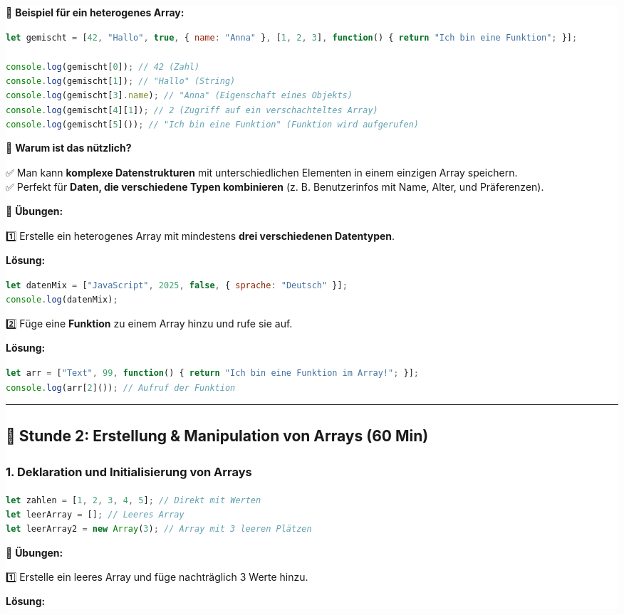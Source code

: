 📌 **Beispiel für ein heterogenes Array:**  

```js
let gemischt = [42, "Hallo", true, { name: "Anna" }, [1, 2, 3], function() { return "Ich bin eine Funktion"; }];

console.log(gemischt[0]); // 42 (Zahl)
console.log(gemischt[1]); // "Hallo" (String)
console.log(gemischt[3].name); // "Anna" (Eigenschaft eines Objekts)
console.log(gemischt[4][1]); // 2 (Zugriff auf ein verschachteltes Array)
console.log(gemischt[5]()); // "Ich bin eine Funktion" (Funktion wird aufgerufen)
```

🔹 **Warum ist das nützlich?**  

✅ Man kann **komplexe Datenstrukturen** mit unterschiedlichen Elementen in einem einzigen Array speichern.  
✅ Perfekt für **Daten, die verschiedene Typen kombinieren** (z. B. Benutzerinfos mit Name, Alter, und Präferenzen).  

📌 **Übungen:**  

1️⃣ Erstelle ein heterogenes Array mit mindestens **drei verschiedenen Datentypen**.  

**Lösung:**  

```js
let datenMix = ["JavaScript", 2025, false, { sprache: "Deutsch" }];
console.log(datenMix);
```

2️⃣ Füge eine **Funktion** zu einem Array hinzu und rufe sie auf.  

**Lösung:**  

```js
let arr = ["Text", 99, function() { return "Ich bin eine Funktion im Array!"; }];
console.log(arr[2]()); // Aufruf der Funktion
```

---

## **🔹 Stunde 2: Erstellung & Manipulation von Arrays (60 Min)**  

### **1. Deklaration und Initialisierung von Arrays**  

```js
let zahlen = [1, 2, 3, 4, 5]; // Direkt mit Werten
let leerArray = []; // Leeres Array
let leerArray2 = new Array(3); // Array mit 3 leeren Plätzen
```

📌 **Übungen:**  

1️⃣ Erstelle ein leeres Array und füge nachträglich 3 Werte hinzu.  

**Lösung:**  
